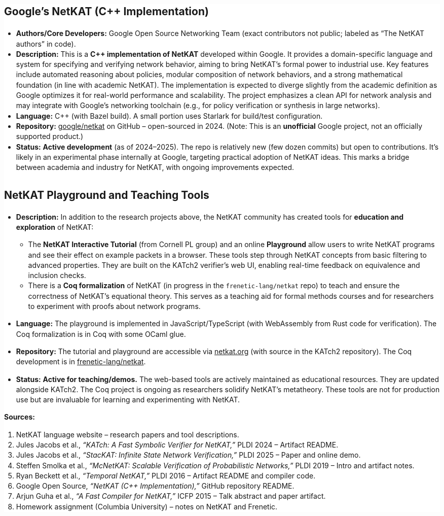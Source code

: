 ## Google’s NetKAT (C++ Implementation)

* **Authors/Core Developers:** Google Open Source Networking Team (exact contributors not public; labeled as “The NetKAT authors” in code).
* **Description:** This is a **C++ implementation of NetKAT** developed within Google. It provides a domain-specific language and system for specifying and verifying network behavior, aiming to bring NetKAT’s formal power to industrial use. Key features include automated reasoning about policies, modular composition of network behaviors, and a strong mathematical foundation (in line with academic NetKAT). The implementation is expected to diverge slightly from the academic definition as Google optimizes it for real-world performance and scalability. The project emphasizes a clean API for network analysis and may integrate with Google’s networking toolchain (e.g., for policy verification or synthesis in large networks).
* **Language:** C++ (with Bazel build). A small portion uses Starlark for build/test configuration.
* **Repository:** [google/netkat](https://github.com/google/netkat) on GitHub – open-sourced in 2024. (Note: This is an **unofficial** Google project, not an officially supported product.)
* **Status:** **Active development** (as of 2024–2025). The repo is relatively new (few dozen commits) but open to contributions. It’s likely in an experimental phase internally at Google, targeting practical adoption of NetKAT ideas. This marks a bridge between academia and industry for NetKAT, with ongoing improvements expected.

## NetKAT Playground and Teaching Tools

* **Description:** In addition to the research projects above, the NetKAT community has created tools for **education and exploration** of NetKAT:

  * The **NetKAT Interactive Tutorial** (from Cornell PL group) and an online **Playground** allow users to write NetKAT programs and see their effect on example packets in a browser. These tools step through NetKAT concepts from basic filtering to advanced properties. They are built on the KATch2 verifier’s web UI, enabling real-time feedback on equivalence and inclusion checks.
  * There is a **Coq formalization** of NetKAT (in progress in the `frenetic-lang/netkat` repo) to teach and ensure the correctness of NetKAT’s equational theory. This serves as a teaching aid for formal methods courses and for researchers to experiment with proofs about network programs.
* **Language:** The playground is implemented in JavaScript/TypeScript (with WebAssembly from Rust code for verification). The Coq formalization is in Coq with some OCaml glue.
* **Repository:** The tutorial and playground are accessible via [netkat.org](https://netkat.org) (with source in the KATch2 repository). The Coq development is in [frenetic-lang/netkat](https://github.com/frenetic-lang/netkat).
* **Status:** **Active for teaching/demos.** The web-based tools are actively maintained as educational resources. They are updated alongside KATch2. The Coq project is ongoing as researchers solidify NetKAT’s metatheory. These tools are not for production use but are invaluable for learning and experimenting with NetKAT.

**Sources:**

1. NetKAT language website – research papers and tool descriptions.
2. Jules Jacobs et al., *“KATch: A Fast Symbolic Verifier for NetKAT,”* PLDI 2024 – Artifact README.
3. Jules Jacobs et al., *“StacKAT: Infinite State Network Verification,”* PLDI 2025 – Paper and online demo.
4. Steffen Smolka et al., *“McNetKAT: Scalable Verification of Probabilistic Networks,”* PLDI 2019 – Intro and artifact notes.
5. Ryan Beckett et al., *“Temporal NetKAT,”* PLDI 2016 – Artifact README and compiler code.
6. Google Open Source, *“NetKAT (C++ Implementation),”* GitHub repository README.
7. Arjun Guha et al., *“A Fast Compiler for NetKAT,”* ICFP 2015 – Talk abstract and paper artifact.
8. Homework assignment (Columbia University) – notes on NetKAT and Frenetic.

